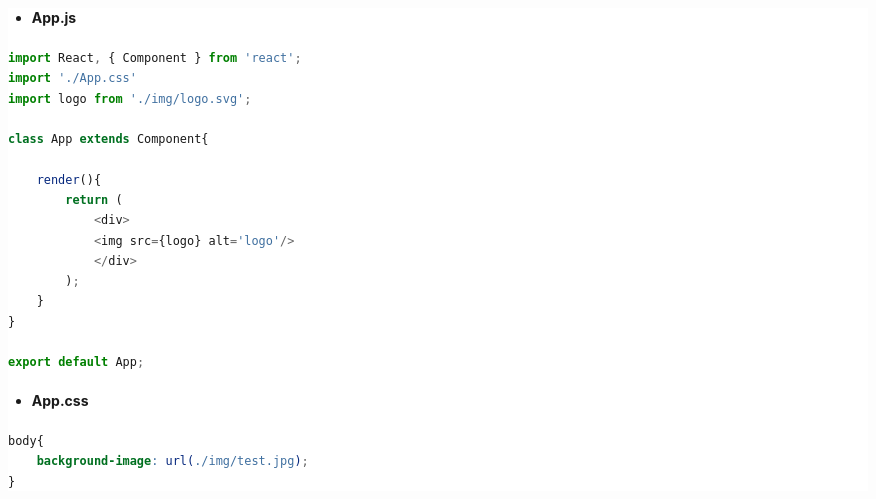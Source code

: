 + #### App.js
```js
import React, { Component } from 'react';
import './App.css'
import logo from './img/logo.svg';

class App extends Component{

    render(){
        return (
            <div>
            <img src={logo} alt='logo'/>
            </div>
        );
    }
}

export default App;
```

+ #### App.css
```css
body{
    background-image: url(./img/test.jpg);
}
```
